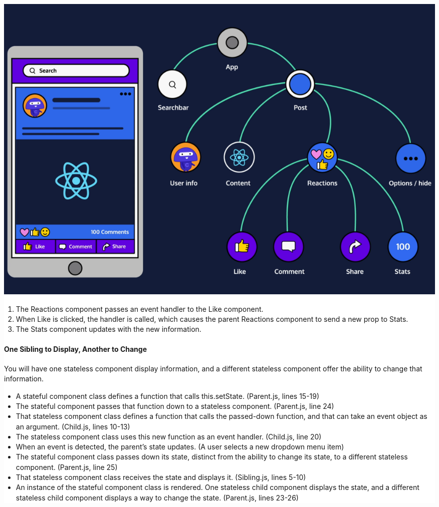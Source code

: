 ![](images/2022-10-26-06-17-54.png)

1. The Reactions component passes an event handler to the Like component.
2. When Like is clicked, the handler is called, which causes the parent Reactions component to send a new prop to Stats.
3. The Stats component updates with the new information.

#### One Sibling to Display, Another to Change

You will have one stateless component display information, and a different stateless component offer the ability to change that information.

- A stateful component class defines a function that calls this.setState. (Parent.js, lines 15-19)
- The stateful component passes that function down to a stateless component. (Parent.js, line 24)
- That stateless component class defines a function that calls the passed-down function, and that can take an event object as an argument. (Child.js, lines 10-13)
- The stateless component class uses this new function as an event handler. (Child.js, line 20)
- When an event is detected, the parent’s state updates. (A user selects a new dropdown menu item)
- The stateful component class passes down its state, distinct from the ability to change its state, to a different stateless component. (Parent.js, line 25)
- That stateless component class receives the state and displays it. (Sibling.js, lines 5-10)
- An instance of the stateful component class is rendered. One stateless child component displays the state, and a different stateless child component displays a way to change the state. (Parent.js, lines 23-26)

